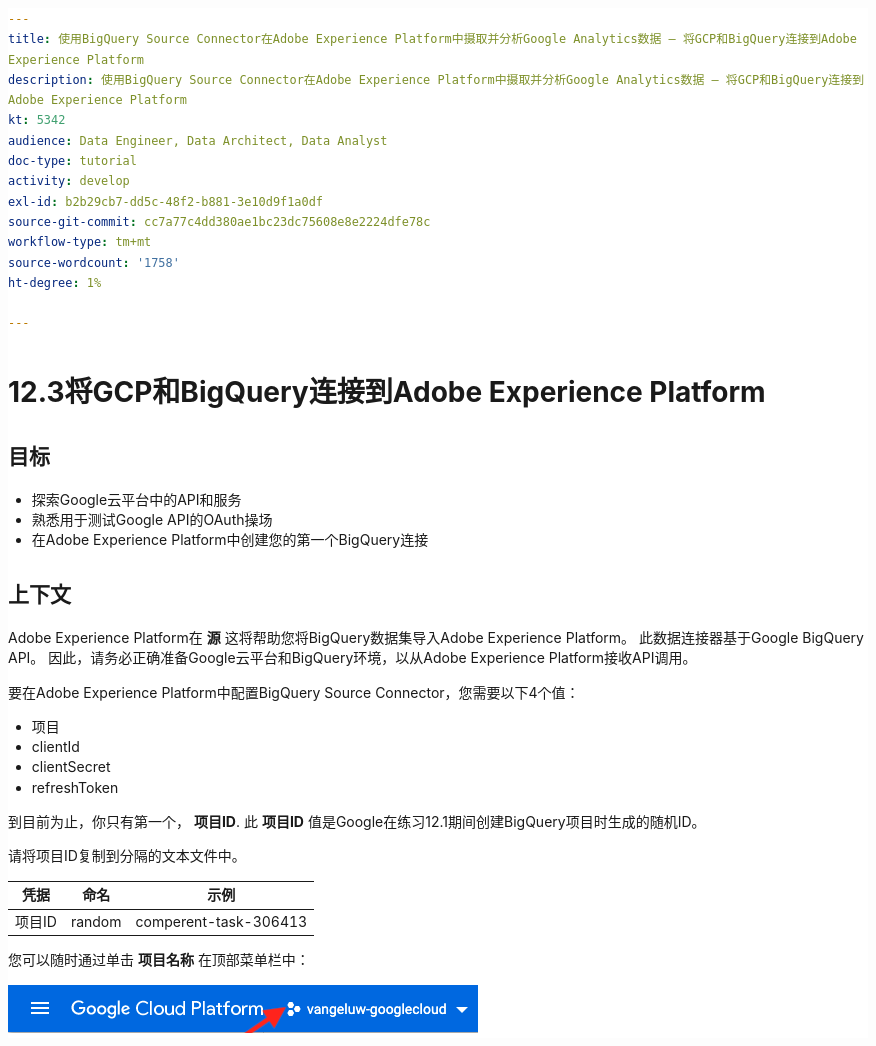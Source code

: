 ```yaml
---
title: 使用BigQuery Source Connector在Adobe Experience Platform中摄取并分析Google Analytics数据 — 将GCP和BigQuery连接到Adobe Experience Platform
description: 使用BigQuery Source Connector在Adobe Experience Platform中摄取并分析Google Analytics数据 — 将GCP和BigQuery连接到Adobe Experience Platform
kt: 5342
audience: Data Engineer, Data Architect, Data Analyst
doc-type: tutorial
activity: develop
exl-id: b2b29cb7-dd5c-48f2-b881-3e10d9f1a0df
source-git-commit: cc7a77c4dd380ae1bc23dc75608e8e2224dfe78c
workflow-type: tm+mt
source-wordcount: '1758'
ht-degree: 1%

---
```


# 12.3将GCP和BigQuery连接到Adobe Experience Platform

## 目标

- 探索Google云平台中的API和服务
- 熟悉用于测试Google API的OAuth操场
- 在Adobe Experience Platform中创建您的第一个BigQuery连接

## 上下文

Adobe Experience Platform在 **源** 这将帮助您将BigQuery数据集导入Adobe Experience Platform。 此数据连接器基于Google BigQuery API。 因此，请务必正确准备Google云平台和BigQuery环境，以从Adobe Experience Platform接收API调用。

要在Adobe Experience Platform中配置BigQuery Source Connector，您需要以下4个值：

- 项目
- clientId
- clientSecret
- refreshToken

到目前为止，你只有第一个， **项目ID**. 此 **项目ID** 值是Google在练习12.1期间创建BigQuery项目时生成的随机ID。

请将项目ID复制到分隔的文本文件中。

| 凭据 | 命名 | 示例 |
| ----------------- |-------------| -------------|
| 项目ID | random | comperent-task-306413 |

您可以随时通过单击 **项目名称** 在顶部菜单栏中：

![演示](./images/ex1/projectMenu.png)
